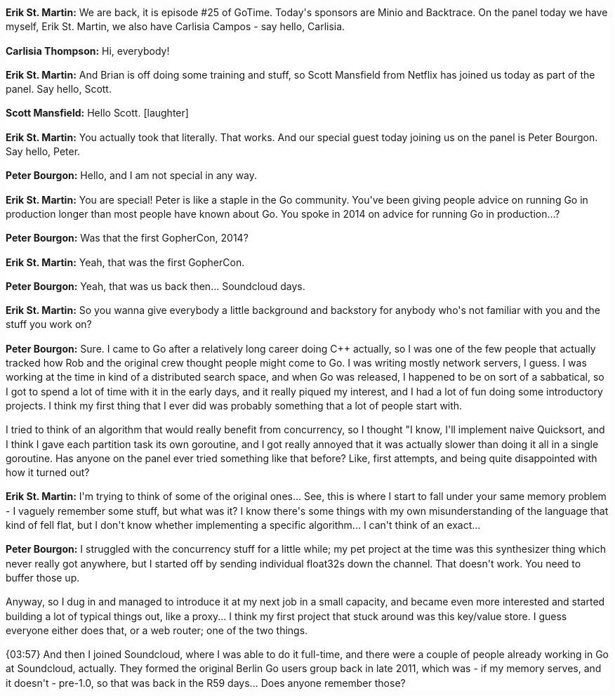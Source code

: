 **Erik St. Martin:** We are back, it is episode \#25 of GoTime. Today's sponsors are Minio and Backtrace. On the panel today we have myself, Erik St. Martin, we also have Carlisia Campos - say hello, Carlisia.

**Carlisia Thompson:** Hi, everybody!

**Erik St. Martin:** And Brian is off doing some training and stuff, so Scott Mansfield from Netflix has joined us today as part of the panel. Say hello, Scott.

**Scott Mansfield:** Hello Scott. \[laughter\]

**Erik St. Martin:** You actually took that literally. That works. And our special guest today joining us on the panel is Peter Bourgon. Say hello, Peter.

**Peter Bourgon:** Hello, and I am not special in any way.

**Erik St. Martin:** You are special! Peter is like a staple in the Go community. You've been giving people advice on running Go in production longer than most people have known about Go. You spoke in 2014 on advice for running Go in production...?

**Peter Bourgon:** Was that the first GopherCon, 2014?

**Erik St. Martin:** Yeah, that was the first GopherCon.

**Peter Bourgon:** Yeah, that was us back then... Soundcloud days.

**Erik St. Martin:** So you wanna give everybody a little background and backstory for anybody who's not familiar with you and the stuff you work on?

**Peter Bourgon:** Sure. I came to Go after a relatively long career doing C++ actually, so I was one of the few people that actually tracked how Rob and the original crew thought people might come to Go. I was writing mostly network servers, I guess. I was working at the time in kind of a distributed search space, and when Go was released, I happened to be on sort of a sabbatical, so I got to spend a lot of time with it in the early days, and it really piqued my interest, and I had a lot of fun doing some introductory projects. I think my first thing that I ever did was probably something that a lot of people start with.

I tried to think of an algorithm that would really benefit from concurrency, so I thought "I know, I'll implement naive Quicksort, and I think I gave each partition task its own goroutine, and I got really annoyed that it was actually slower than doing it all in a single goroutine. Has anyone on the panel ever tried something like that before? Like, first attempts, and being quite disappointed with how it turned out?

**Erik St. Martin:** I'm trying to think of some of the original ones... See, this is where I start to fall under your same memory problem - I vaguely remember some stuff, but what was it? I know there's some things with my own misunderstanding of the language that kind of fell flat, but I don't know whether implementing a specific algorithm... I can't think of an exact...

**Peter Bourgon:** I struggled with the concurrency stuff for a little while; my pet project at the time was this synthesizer thing which never really got anywhere, but I started off by sending individual float32s down the channel. That doesn't work. You need to buffer those up.

Anyway, so I dug in and managed to introduce it at my next job in a small capacity, and became even more interested and started building a lot of typical things out, like a proxy... I think my first project that stuck around was this key/value store. I guess everyone either does that, or a web router; one of the two things.

\{03:57\} And then I joined Soundcloud, where I was able to do it full-time, and there were a couple of people already working in Go at Soundcloud, actually. They formed the original Berlin Go users group back in late 2011, which was - if my memory serves, and it doesn't - pre-1.0, so that was back in the R59 days... Does anyone remember those?
